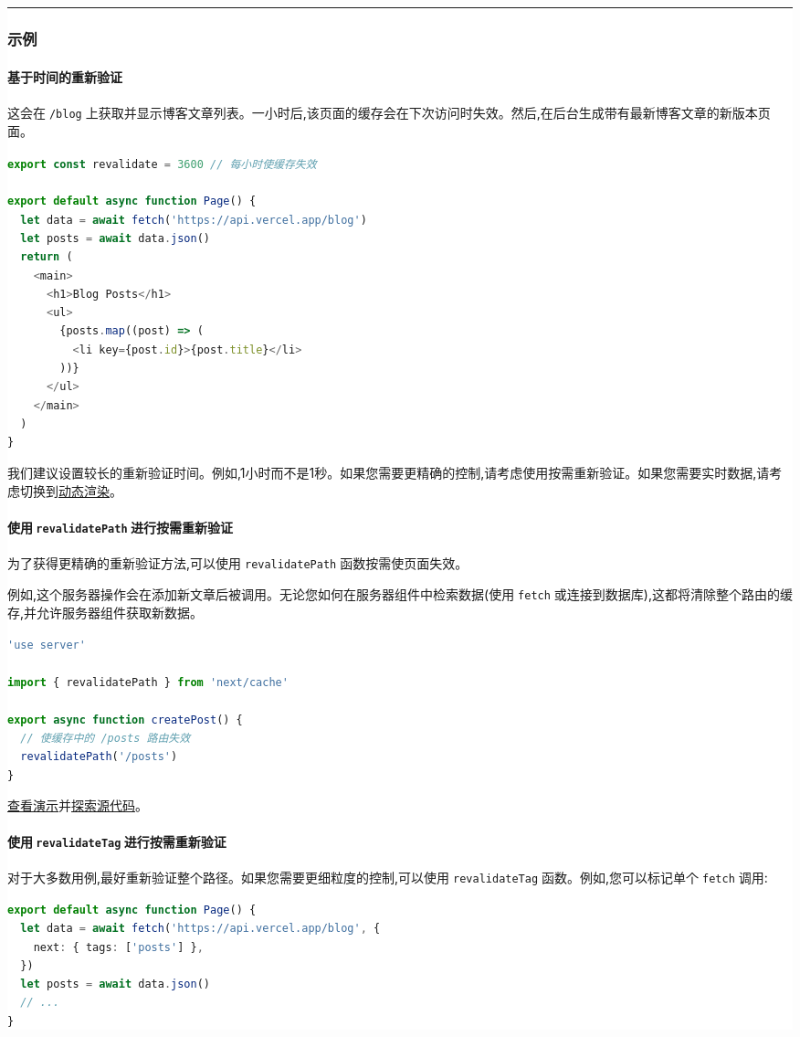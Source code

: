 -----

### **示例**

#### **基于时间的重新验证**

这会在 `/blog` 上获取并显示博客文章列表。一小时后,该页面的缓存会在下次访问时失效。然后,在后台生成带有最新博客文章的新版本页面。

``` typescript
export const revalidate = 3600 // 每小时使缓存失效
 
export default async function Page() {
  let data = await fetch('https://api.vercel.app/blog')
  let posts = await data.json()
  return (
    <main>
      <h1>Blog Posts</h1>
      <ul>
        {posts.map((post) => (
          <li key={post.id}>{post.title}</li>
        ))}
      </ul>
    </main>
  )
}
```

我们建议设置较长的重新验证时间。例如,1小时而不是1秒。如果您需要更精确的控制,请考虑使用按需重新验证。如果您需要实时数据,请考虑切换到[动态渲染](https://nextjs.org/docs/app/building-your-application/rendering/server-components#dynamic-rendering)。

#### **使用 `revalidatePath` 进行按需重新验证**

为了获得更精确的重新验证方法,可以使用 `revalidatePath` 函数按需使页面失效。

例如,这个服务器操作会在添加新文章后被调用。无论您如何在服务器组件中检索数据(使用 `fetch` 或连接到数据库),这都将清除整个路由的缓存,并允许服务器组件获取新数据。

``` typescript
'use server'
 
import { revalidatePath } from 'next/cache'
 
export async function createPost() {
  // 使缓存中的 /posts 路由失效
  revalidatePath('/posts')
}
```

[查看演示](https://on-demand-isr.vercel.app/)并[探索源代码](https://github.com/vercel/on-demand-isr)。

#### **使用 `revalidateTag` 进行按需重新验证**

对于大多数用例,最好重新验证整个路径。如果您需要更细粒度的控制,可以使用 `revalidateTag` 函数。例如,您可以标记单个 `fetch` 调用:

``` typescript
export default async function Page() {
  let data = await fetch('https://api.vercel.app/blog', {
    next: { tags: ['posts'] },
  })
  let posts = await data.json()
  // ...
}
```
